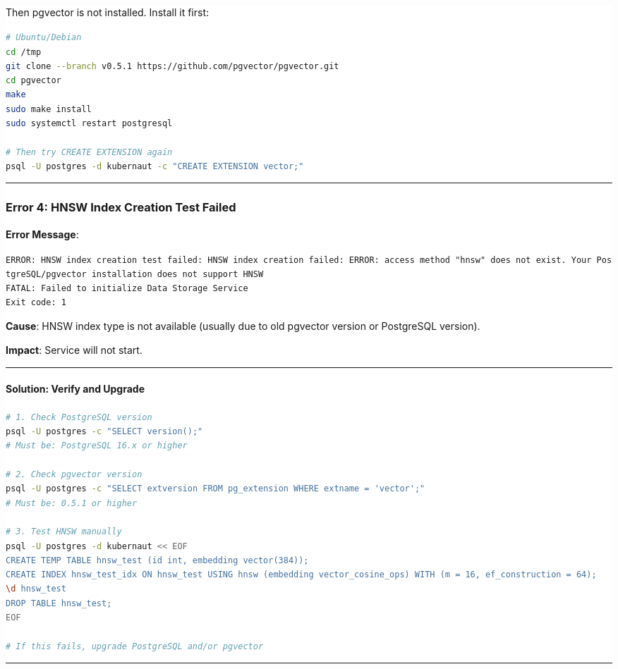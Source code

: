Then pgvector is not installed. Install it first:
```bash
# Ubuntu/Debian
cd /tmp
git clone --branch v0.5.1 https://github.com/pgvector/pgvector.git
cd pgvector
make
sudo make install
sudo systemctl restart postgresql

# Then try CREATE EXTENSION again
psql -U postgres -d kubernaut -c "CREATE EXTENSION vector;"
```

---

### **Error 4: HNSW Index Creation Test Failed**

**Error Message**:
```
ERROR: HNSW index creation test failed: HNSW index creation failed: ERROR: access method "hnsw" does not exist. Your PostgreSQL/pgvector installation does not support HNSW
FATAL: Failed to initialize Data Storage Service
Exit code: 1
```

**Cause**: HNSW index type is not available (usually due to old pgvector version or PostgreSQL version).

**Impact**: Service will not start.

---

#### **Solution: Verify and Upgrade**

```bash
# 1. Check PostgreSQL version
psql -U postgres -c "SELECT version();"
# Must be: PostgreSQL 16.x or higher

# 2. Check pgvector version
psql -U postgres -c "SELECT extversion FROM pg_extension WHERE extname = 'vector';"
# Must be: 0.5.1 or higher

# 3. Test HNSW manually
psql -U postgres -d kubernaut << EOF
CREATE TEMP TABLE hnsw_test (id int, embedding vector(384));
CREATE INDEX hnsw_test_idx ON hnsw_test USING hnsw (embedding vector_cosine_ops) WITH (m = 16, ef_construction = 64);
\d hnsw_test
DROP TABLE hnsw_test;
EOF

# If this fails, upgrade PostgreSQL and/or pgvector
```

---